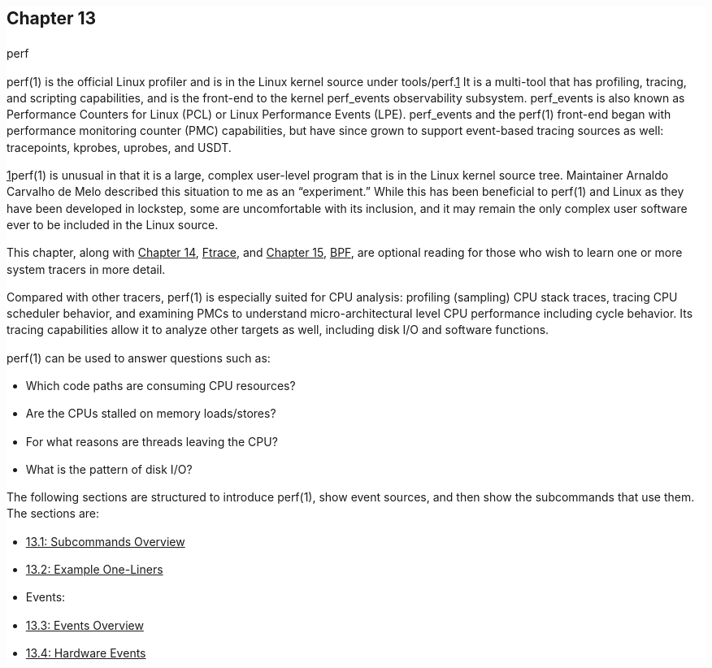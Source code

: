 ## Chapter 13

perf

perf(1) is the official Linux profiler and is in the Linux kernel source under tools/perf.[1](https://learning.oreilly.com/library/view/systems-performance-2nd/9780136821694/ch13.xhtml#ch13fn1) It is a multi-tool that has profiling, tracing, and scripting capabilities, and is the front-end to the kernel perf_events observability subsystem. perf_events is also known as Performance Counters for Linux (PCL) or Linux Performance Events (LPE). perf_events and the perf(1) front-end began with performance monitoring counter (PMC) capabilities, but have since grown to support event-based tracing sources as well: tracepoints, kprobes, uprobes, and USDT.

[1](https://learning.oreilly.com/library/view/systems-performance-2nd/9780136821694/ch13.xhtml#ch13fn1a)perf(1) is unusual in that it is a large, complex user-level program that is in the Linux kernel source tree. Maintainer Arnaldo Carvalho de Melo described this situation to me as an “experiment.” While this has been beneficial to perf(1) and Linux as they have been developed in lockstep, some are uncomfortable with its inclusion, and it may remain the only complex user software ever to be included in the Linux source.

This chapter, along with [Chapter 14](https://learning.oreilly.com/library/view/systems-performance-2nd/9780136821694/ch14.xhtml#ch14), [Ftrace](https://learning.oreilly.com/library/view/systems-performance-2nd/9780136821694/ch14.xhtml#ch14), and [Chapter 15](https://learning.oreilly.com/library/view/systems-performance-2nd/9780136821694/ch15.xhtml#ch15), [BPF](https://learning.oreilly.com/library/view/systems-performance-2nd/9780136821694/ch15.xhtml#ch15), are optional reading for those who wish to learn one or more system tracers in more detail.

Compared with other tracers, perf(1) is especially suited for CPU analysis: profiling (sampling) CPU stack traces, tracing CPU scheduler behavior, and examining PMCs to understand micro-architectural level CPU performance including cycle behavior. Its tracing capabilities allow it to analyze other targets as well, including disk I/O and software functions.

perf(1) can be used to answer questions such as:

- Which code paths are consuming CPU resources?

- Are the CPUs stalled on memory loads/stores?

- For what reasons are threads leaving the CPU?

- What is the pattern of disk I/O?

The following sections are structured to introduce perf(1), show event sources, and then show the subcommands that use them. The sections are:

- [13.1: Subcommands Overview](https://learning.oreilly.com/library/view/systems-performance-2nd/9780136821694/ch13.xhtml#ch13lev1)

- [13.2: Example One-Liners](https://learning.oreilly.com/library/view/systems-performance-2nd/9780136821694/ch13.xhtml#ch13lev2)

- Events:

- [13.3: Events Overview](https://learning.oreilly.com/library/view/systems-performance-2nd/9780136821694/ch13.xhtml#ch13lev3)

- [13.4: Hardware Events](https://learning.oreilly.com/library/view/systems-performance-2nd/9780136821694/ch13.xhtml#ch13lev4)
